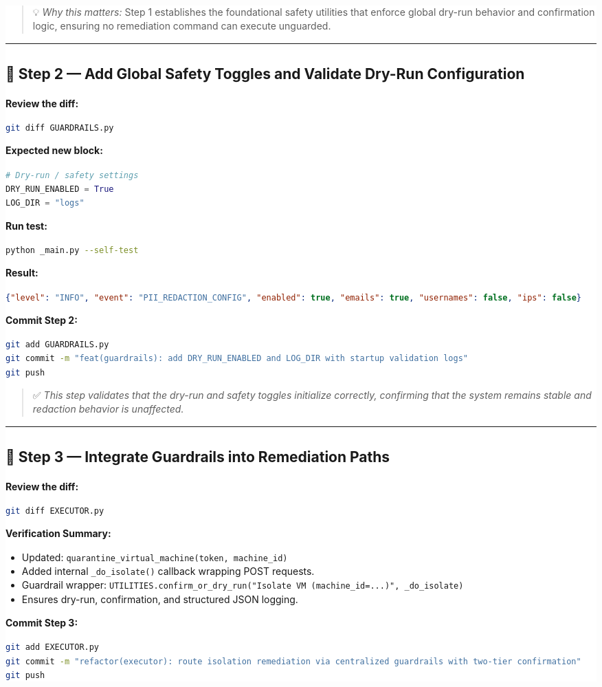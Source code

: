> 💡 *Why this matters:* Step 1 establishes the foundational safety utilities that enforce global dry-run behavior and confirmation logic, ensuring no remediation command can execute unguarded.

---

## 🧠 Step 2 — Add Global Safety Toggles and Validate Dry-Run Configuration

**Review the diff:**
```bash
git diff GUARDRAILS.py
```
**Expected new block:**
```python
# Dry-run / safety settings
DRY_RUN_ENABLED = True
LOG_DIR = "logs"
```

**Run test:**
```bash
python _main.py --self-test
```
**Result:**
```json
{"level": "INFO", "event": "PII_REDACTION_CONFIG", "enabled": true, "emails": true, "usernames": false, "ips": false}
```

**Commit Step 2:**
```bash
git add GUARDRAILS.py
git commit -m "feat(guardrails): add DRY_RUN_ENABLED and LOG_DIR with startup validation logs"
git push
```

> ✅ *This step validates that the dry-run and safety toggles initialize correctly, confirming that the system remains stable and redaction behavior is unaffected.*

---

## 🧩 Step 3 — Integrate Guardrails into Remediation Paths

**Review the diff:**
```bash
git diff EXECUTOR.py
```
**Verification Summary:**
- Updated: `quarantine_virtual_machine(token, machine_id)`
- Added internal `_do_isolate()` callback wrapping POST requests.
- Guardrail wrapper: `UTILITIES.confirm_or_dry_run("Isolate VM (machine_id=...)", _do_isolate)`
- Ensures dry-run, confirmation, and structured JSON logging.

**Commit Step 3:**
```bash
git add EXECUTOR.py
git commit -m "refactor(executor): route isolation remediation via centralized guardrails with two-tier confirmation"
git push
```

